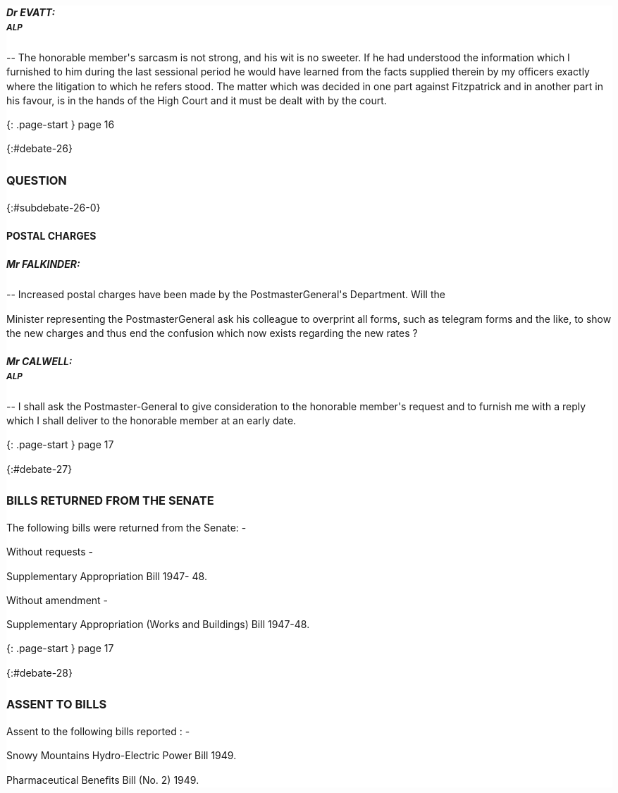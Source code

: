 ##### Dr EVATT:<br><small class="text-muted">ALP</small>

-- The honorable member's sarcasm is not strong, and his wit is no sweeter. If he had understood the information which I furnished to him during the last sessional period he would have learned from the facts supplied therein by my officers exactly where the litigation to which he refers stood. The matter which was decided in one part against Fitzpatrick and in another part in his favour, is in the hands of the High Court and it must be dealt with by the court. 

{: .page-start }
page 16

{:#debate-26}
### QUESTION

{:#subdebate-26-0}
#### POSTAL CHARGES

##### Mr FALKINDER:

-- Increased postal charges have been made by the PostmasterGeneral's Department. Will the 

Minister representing the PostmasterGeneral ask his colleague to overprint all forms, such as telegram forms and the like, to show the new charges and thus end the confusion which now exists regarding the new rates ? 

##### Mr CALWELL:<br><small class="text-muted">ALP</small>

-- I shall ask the Postmaster-General to give consideration to the honorable member's request and to furnish me with a reply which I shall deliver to the honorable member at an early date. 

{: .page-start }
page 17

{:#debate-27}
### BILLS RETURNED FROM THE SENATE

The following bills were returned from the Senate: - 

Without requests - 

Supplementary Appropriation Bill 1947- 48. 

Without amendment - 

Supplementary Appropriation (Works and Buildings) Bill 1947-48. 

{: .page-start }
page 17

{:#debate-28}
### ASSENT TO BILLS

Assent to the following bills reported :  - 

Snowy Mountains Hydro-Electric Power Bill 1949. 

Pharmaceutical Benefits Bill (No. 2) 1949. 
